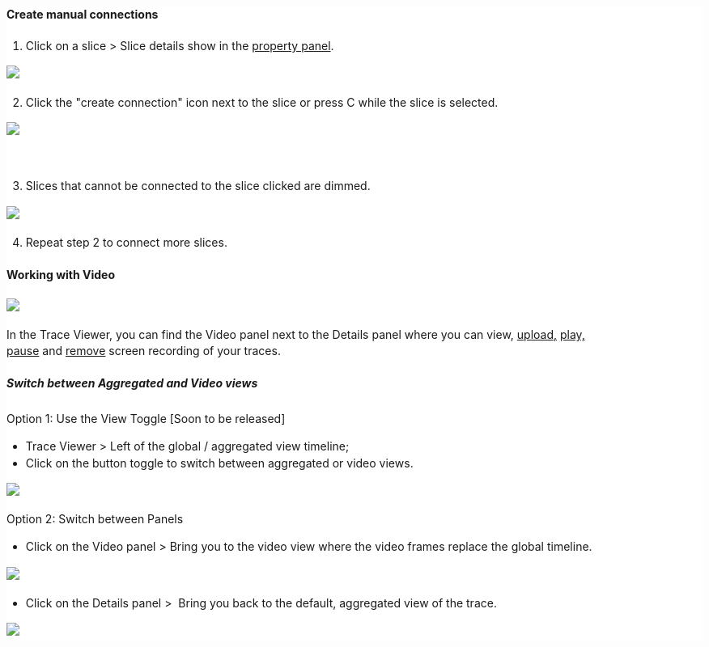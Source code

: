 #### Create manual connections

1. Click on a slice > Slice details show in the [property panel](https://www.productscience.ai/documentation?doc=working-with-ps-tool&sub=property-panel).

[![](https://assets-global.website-files.com/64be9ec9522055d42cb435e3/64be9ec9522055d42cb438d8_execution_paths_modal.png)](https://assets-global.website-files.com/64be9ec9522055d42cb435e3/64be9ec9522055d42cb438d8_execution_paths_modal.png)

2. Click the "create connection" icon next to the slice or press C while the slice is selected.

![](https://assets-global.website-files.com/64be9ec9522055d42cb435e3/64be9ec9522055d42cb438c0_create_manual_connections_icon%20.png)

‍

3. Slices that cannot be connected to the slice clicked are dimmed.

[![](https://assets-global.website-files.com/64be9ec9522055d42cb435e3/64be9ec9522055d42cb438c1_create_manual_connections_1_modal.png)](https://assets-global.website-files.com/64be9ec9522055d42cb435e3/64be9ec9522055d42cb438c1_create_manual_connections_1_modal.png)

4. Repeat step 2 to connect more slices.

#### Working with Video

[![](https://assets-global.website-files.com/64be9ec9522055d42cb435e3/64be9ec9522055d42cb4393d_working_with_video_1_modal.png)](https://assets-global.website-files.com/64be9ec9522055d42cb435e3/64be9ec9522055d42cb4393d_working_with_video_1_modal.png)

In the Trace Viewer, you can find the Video panel next to the Details panel where you can view, [upload,](https://www.productscience.ai/documentation?doc=essentials-steps&sub=upload-screen-recordings) [play, pause](https://www.productscience.ai/documentation?doc=working-with-ps-tool&sub=play-pause-video) and [remove](https://www.productscience.ai/documentation?doc=essentials-steps&sub=delete-screen-recordings) screen recording of your traces.

##### Switch between Aggregated and Video views 

Option 1: Use the View Toggle [Soon to be released]

-   Trace Viewer > Left of the global / aggregated view timeline;
-   Click on the button toggle to switch between aggregated or video views.

![](https://assets-global.website-files.com/64be9ec9522055d42cb435e3/64be9ec9522055d42cb43946_working_with_video_timeline_toggle_11.png)

Option 2: Switch between Panels

-   Click on the Video panel > Bring you to the video view where the video frames replace the global timeline.

[![](https://assets-global.website-files.com/64be9ec9522055d42cb435e3/64be9ec9522055d42cb4393c_working_with_video_5_modal.png)](https://assets-global.website-files.com/64be9ec9522055d42cb435e3/64be9ec9522055d42cb4393c_working_with_video_5_modal.png)

-   Click on the Details panel >  Bring you back to the default, aggregated view of the trace.

[![](https://assets-global.website-files.com/64be9ec9522055d42cb435e3/64be9ec9522055d42cb4393e_working_with_video_4_modal.png)](https://assets-global.website-files.com/64be9ec9522055d42cb435e3/64be9ec9522055d42cb4393e_working_with_video_4_modal.png)
